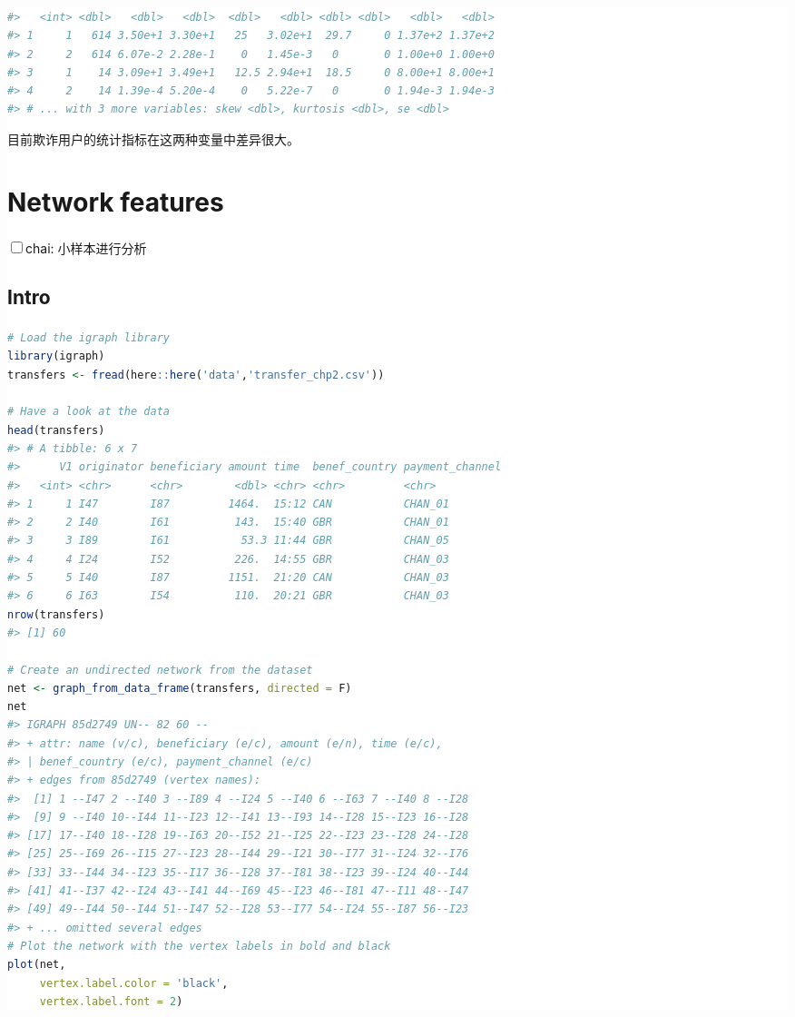 ```r
#>   <int> <dbl>   <dbl>   <dbl>  <dbl>   <dbl> <dbl> <dbl>   <dbl>   <dbl>
#> 1     1   614 3.50e+1 3.30e+1   25   3.02e+1  29.7     0 1.37e+2 1.37e+2
#> 2     2   614 6.07e-2 2.28e-1    0   1.45e-3   0       0 1.00e+0 1.00e+0
#> 3     1    14 3.09e+1 3.49e+1   12.5 2.94e+1  18.5     0 8.00e+1 8.00e+1
#> 4     2    14 1.39e-4 5.20e-4    0   5.22e-7   0       0 1.94e-3 1.94e-3
#> # ... with 3 more variables: skew <dbl>, kurtosis <dbl>, se <dbl>
```

目前欺诈用户的统计指标在这两种变量中差异很大。

# Network features

<input type="checkbox" id="checkbox1" class="styled">chai: 小样本进行分析

## Intro


```r
# Load the igraph library
library(igraph)
transfers <- fread(here::here('data','transfer_chp2.csv'))

# Have a look at the data
head(transfers)
#> # A tibble: 6 x 7
#>      V1 originator beneficiary amount time  benef_country payment_channel
#>   <int> <chr>      <chr>        <dbl> <chr> <chr>         <chr>          
#> 1     1 I47        I87         1464.  15:12 CAN           CHAN_01        
#> 2     2 I40        I61          143.  15:40 GBR           CHAN_01        
#> 3     3 I89        I61           53.3 11:44 GBR           CHAN_05        
#> 4     4 I24        I52          226.  14:55 GBR           CHAN_03        
#> 5     5 I40        I87         1151.  21:20 CAN           CHAN_03        
#> 6     6 I63        I54          110.  20:21 GBR           CHAN_03
nrow(transfers)
#> [1] 60

# Create an undirected network from the dataset
net <- graph_from_data_frame(transfers, directed = F)
net
#> IGRAPH 85d2749 UN-- 82 60 -- 
#> + attr: name (v/c), beneficiary (e/c), amount (e/n), time (e/c),
#> | benef_country (e/c), payment_channel (e/c)
#> + edges from 85d2749 (vertex names):
#>  [1] 1 --I47 2 --I40 3 --I89 4 --I24 5 --I40 6 --I63 7 --I40 8 --I28
#>  [9] 9 --I40 10--I44 11--I23 12--I41 13--I93 14--I28 15--I23 16--I28
#> [17] 17--I40 18--I28 19--I63 20--I52 21--I25 22--I23 23--I28 24--I28
#> [25] 25--I69 26--I15 27--I23 28--I44 29--I21 30--I77 31--I24 32--I76
#> [33] 33--I44 34--I23 35--I17 36--I28 37--I81 38--I23 39--I24 40--I44
#> [41] 41--I37 42--I24 43--I41 44--I69 45--I23 46--I81 47--I11 48--I47
#> [49] 49--I44 50--I44 51--I47 52--I28 53--I77 54--I24 55--I87 56--I23
#> + ... omitted several edges
# Plot the network with the vertex labels in bold and black
plot(net,
     vertex.label.color = 'black',
     vertex.label.font = 2)
```
